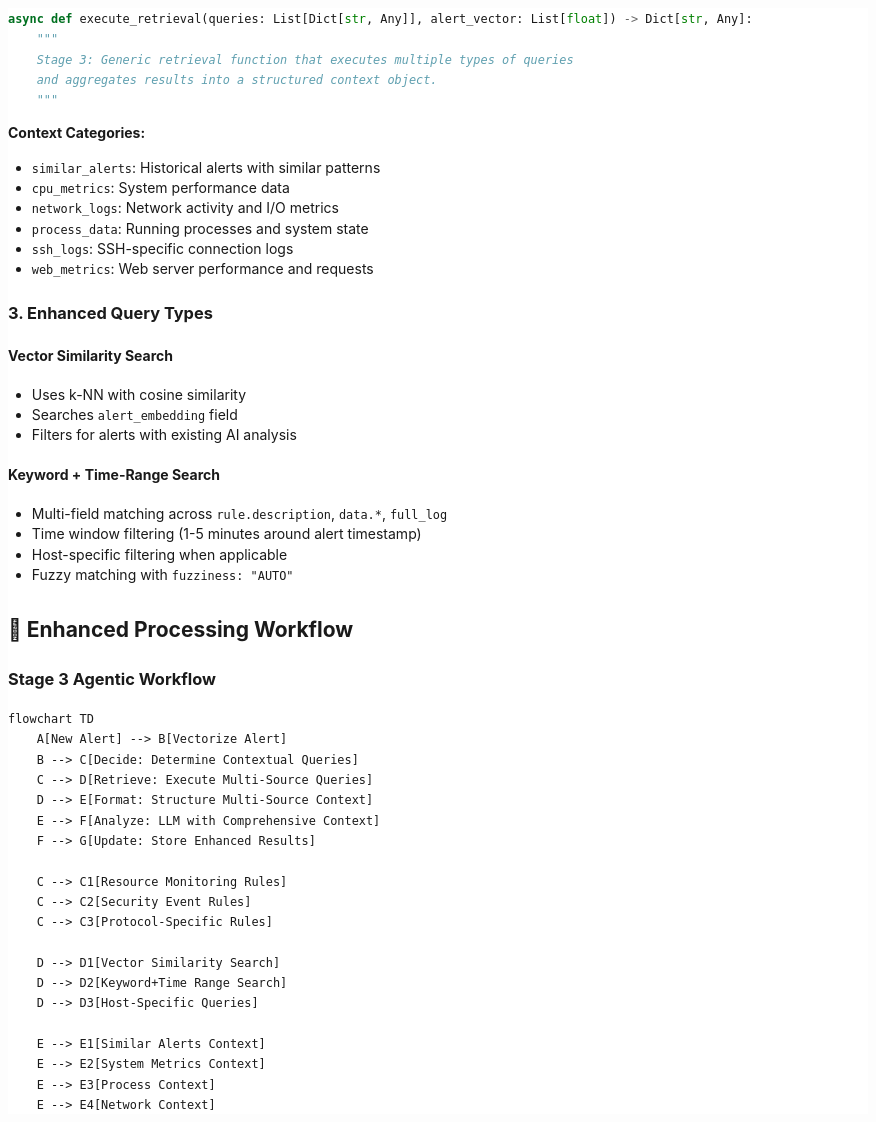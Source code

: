 ```python
async def execute_retrieval(queries: List[Dict[str, Any]], alert_vector: List[float]) -> Dict[str, Any]:
    """
    Stage 3: Generic retrieval function that executes multiple types of queries
    and aggregates results into a structured context object.
    """
```

**Context Categories:**
- `similar_alerts`: Historical alerts with similar patterns
- `cpu_metrics`: System performance data
- `network_logs`: Network activity and I/O metrics
- `process_data`: Running processes and system state
- `ssh_logs`: SSH-specific connection logs
- `web_metrics`: Web server performance and requests

### 3. Enhanced Query Types

#### Vector Similarity Search
- Uses k-NN with cosine similarity
- Searches `alert_embedding` field
- Filters for alerts with existing AI analysis

#### Keyword + Time-Range Search
- Multi-field matching across `rule.description`, `data.*`, `full_log`
- Time window filtering (1-5 minutes around alert timestamp)
- Host-specific filtering when applicable
- Fuzzy matching with `fuzziness: "AUTO"`

## 🔄 Enhanced Processing Workflow

### Stage 3 Agentic Workflow

```mermaid
flowchart TD
    A[New Alert] --> B[Vectorize Alert]
    B --> C[Decide: Determine Contextual Queries]
    C --> D[Retrieve: Execute Multi-Source Queries]
    D --> E[Format: Structure Multi-Source Context]
    E --> F[Analyze: LLM with Comprehensive Context]
    F --> G[Update: Store Enhanced Results]
    
    C --> C1[Resource Monitoring Rules]
    C --> C2[Security Event Rules]
    C --> C3[Protocol-Specific Rules]
    
    D --> D1[Vector Similarity Search]
    D --> D2[Keyword+Time Range Search]
    D --> D3[Host-Specific Queries]
    
    E --> E1[Similar Alerts Context]
    E --> E2[System Metrics Context]
    E --> E3[Process Context]
    E --> E4[Network Context]
```
